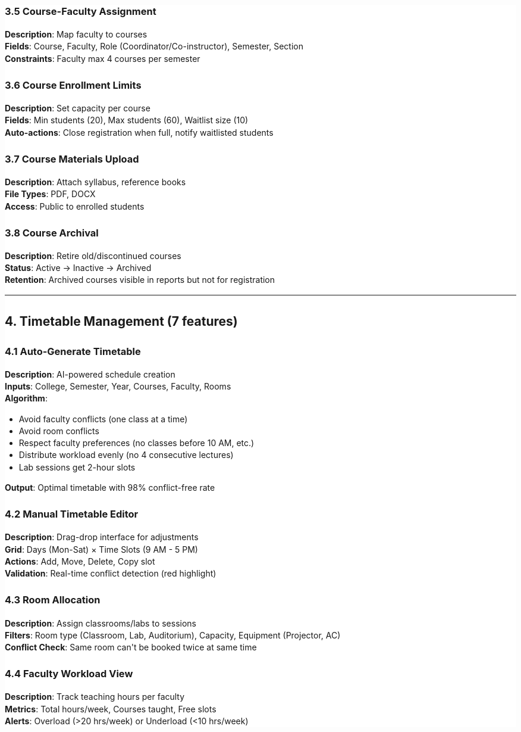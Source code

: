 ### 3.5 Course-Faculty Assignment
**Description**: Map faculty to courses  
**Fields**: Course, Faculty, Role (Coordinator/Co-instructor), Semester, Section  
**Constraints**: Faculty max 4 courses per semester

### 3.6 Course Enrollment Limits
**Description**: Set capacity per course  
**Fields**: Min students (20), Max students (60), Waitlist size (10)  
**Auto-actions**: Close registration when full, notify waitlisted students

### 3.7 Course Materials Upload
**Description**: Attach syllabus, reference books  
**File Types**: PDF, DOCX  
**Access**: Public to enrolled students

### 3.8 Course Archival
**Description**: Retire old/discontinued courses  
**Status**: Active → Inactive → Archived  
**Retention**: Archived courses visible in reports but not for registration

---

## 4. Timetable Management (7 features)

### 4.1 Auto-Generate Timetable
**Description**: AI-powered schedule creation  
**Inputs**: College, Semester, Year, Courses, Faculty, Rooms  
**Algorithm**: 
- Avoid faculty conflicts (one class at a time)
- Avoid room conflicts
- Respect faculty preferences (no classes before 10 AM, etc.)
- Distribute workload evenly (no 4 consecutive lectures)
- Lab sessions get 2-hour slots

**Output**: Optimal timetable with 98% conflict-free rate

### 4.2 Manual Timetable Editor
**Description**: Drag-drop interface for adjustments  
**Grid**: Days (Mon-Sat) × Time Slots (9 AM - 5 PM)  
**Actions**: Add, Move, Delete, Copy slot  
**Validation**: Real-time conflict detection (red highlight)

### 4.3 Room Allocation
**Description**: Assign classrooms/labs to sessions  
**Filters**: Room type (Classroom, Lab, Auditorium), Capacity, Equipment (Projector, AC)  
**Conflict Check**: Same room can't be booked twice at same time

### 4.4 Faculty Workload View
**Description**: Track teaching hours per faculty  
**Metrics**: Total hours/week, Courses taught, Free slots  
**Alerts**: Overload (>20 hrs/week) or Underload (<10 hrs/week)
